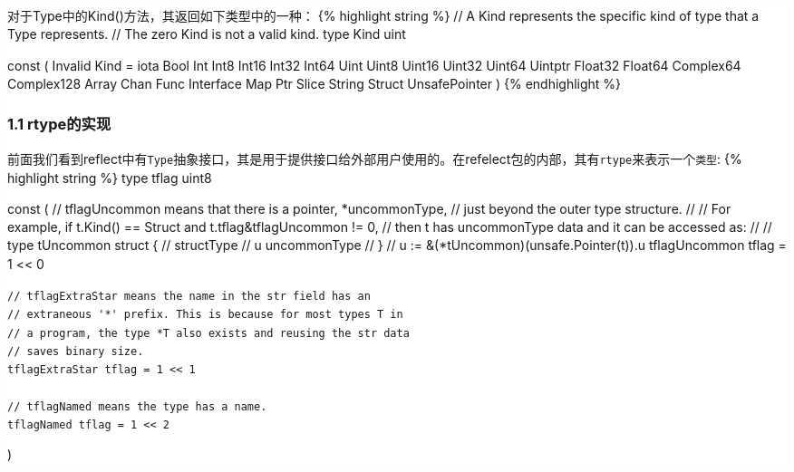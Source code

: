 对于Type中的Kind()方法，其返回如下类型中的一种：
{% highlight string %}
// A Kind represents the specific kind of type that a Type represents.
// The zero Kind is not a valid kind.
type Kind uint

const (
	Invalid Kind = iota
	Bool
	Int
	Int8
	Int16
	Int32
	Int64
	Uint
	Uint8
	Uint16
	Uint32
	Uint64
	Uintptr
	Float32
	Float64
	Complex64
	Complex128
	Array
	Chan
	Func
	Interface
	Map
	Ptr
	Slice
	String
	Struct
	UnsafePointer
)
{% endhighlight %}

### 1.1 rtype的实现
前面我们看到reflect中有```Type```抽象接口，其是用于提供接口给外部用户使用的。在refelect包的内部，其有```rtype```来表示一个```类型```:
{% highlight string %}
type tflag uint8

const (
	// tflagUncommon means that there is a pointer, *uncommonType,
	// just beyond the outer type structure.
	//
	// For example, if t.Kind() == Struct and t.tflag&tflagUncommon != 0,
	// then t has uncommonType data and it can be accessed as:
	//
	//	type tUncommon struct {
	//		structType
	//		u uncommonType
	//	}
	//	u := &(*tUncommon)(unsafe.Pointer(t)).u
	tflagUncommon tflag = 1 << 0

	// tflagExtraStar means the name in the str field has an
	// extraneous '*' prefix. This is because for most types T in
	// a program, the type *T also exists and reusing the str data
	// saves binary size.
	tflagExtraStar tflag = 1 << 1

	// tflagNamed means the type has a name.
	tflagNamed tflag = 1 << 2
)
